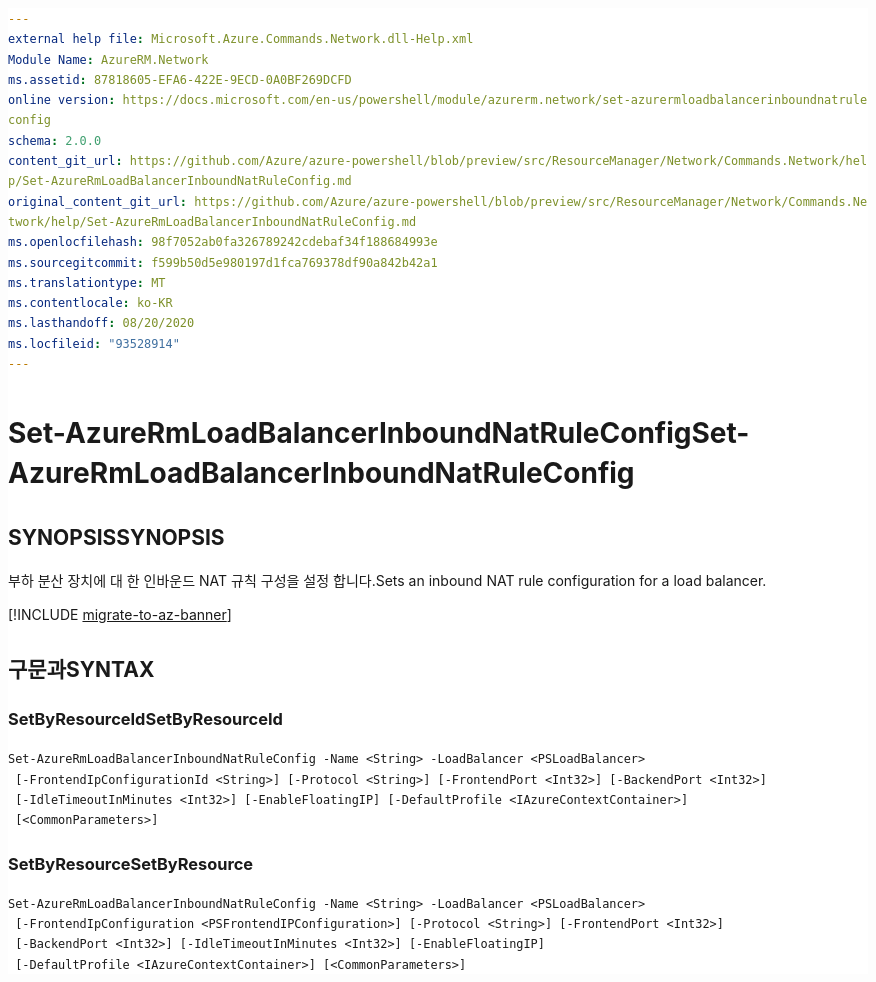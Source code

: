 ```yaml
---
external help file: Microsoft.Azure.Commands.Network.dll-Help.xml
Module Name: AzureRM.Network
ms.assetid: 87818605-EFA6-422E-9ECD-0A0BF269DCFD
online version: https://docs.microsoft.com/en-us/powershell/module/azurerm.network/set-azurermloadbalancerinboundnatruleconfig
schema: 2.0.0
content_git_url: https://github.com/Azure/azure-powershell/blob/preview/src/ResourceManager/Network/Commands.Network/help/Set-AzureRmLoadBalancerInboundNatRuleConfig.md
original_content_git_url: https://github.com/Azure/azure-powershell/blob/preview/src/ResourceManager/Network/Commands.Network/help/Set-AzureRmLoadBalancerInboundNatRuleConfig.md
ms.openlocfilehash: 98f7052ab0fa326789242cdebaf34f188684993e
ms.sourcegitcommit: f599b50d5e980197d1fca769378df90a842b42a1
ms.translationtype: MT
ms.contentlocale: ko-KR
ms.lasthandoff: 08/20/2020
ms.locfileid: "93528914"
---
```

# <span data-ttu-id="41db9-101">Set-AzureRmLoadBalancerInboundNatRuleConfig</span><span class="sxs-lookup"><span data-stu-id="41db9-101">Set-AzureRmLoadBalancerInboundNatRuleConfig</span></span>

## <span data-ttu-id="41db9-102">SYNOPSIS</span><span class="sxs-lookup"><span data-stu-id="41db9-102">SYNOPSIS</span></span>
<span data-ttu-id="41db9-103">부하 분산 장치에 대 한 인바운드 NAT 규칙 구성을 설정 합니다.</span><span class="sxs-lookup"><span data-stu-id="41db9-103">Sets an inbound NAT rule configuration for a load balancer.</span></span>

[!INCLUDE [migrate-to-az-banner](../../includes/migrate-to-az-banner.md)]

## <span data-ttu-id="41db9-104">구문과</span><span class="sxs-lookup"><span data-stu-id="41db9-104">SYNTAX</span></span>

### <span data-ttu-id="41db9-105">SetByResourceId</span><span class="sxs-lookup"><span data-stu-id="41db9-105">SetByResourceId</span></span>
```
Set-AzureRmLoadBalancerInboundNatRuleConfig -Name <String> -LoadBalancer <PSLoadBalancer>
 [-FrontendIpConfigurationId <String>] [-Protocol <String>] [-FrontendPort <Int32>] [-BackendPort <Int32>]
 [-IdleTimeoutInMinutes <Int32>] [-EnableFloatingIP] [-DefaultProfile <IAzureContextContainer>]
 [<CommonParameters>]
```

### <span data-ttu-id="41db9-106">SetByResource</span><span class="sxs-lookup"><span data-stu-id="41db9-106">SetByResource</span></span>
```
Set-AzureRmLoadBalancerInboundNatRuleConfig -Name <String> -LoadBalancer <PSLoadBalancer>
 [-FrontendIpConfiguration <PSFrontendIPConfiguration>] [-Protocol <String>] [-FrontendPort <Int32>]
 [-BackendPort <Int32>] [-IdleTimeoutInMinutes <Int32>] [-EnableFloatingIP]
 [-DefaultProfile <IAzureContextContainer>] [<CommonParameters>]
```
